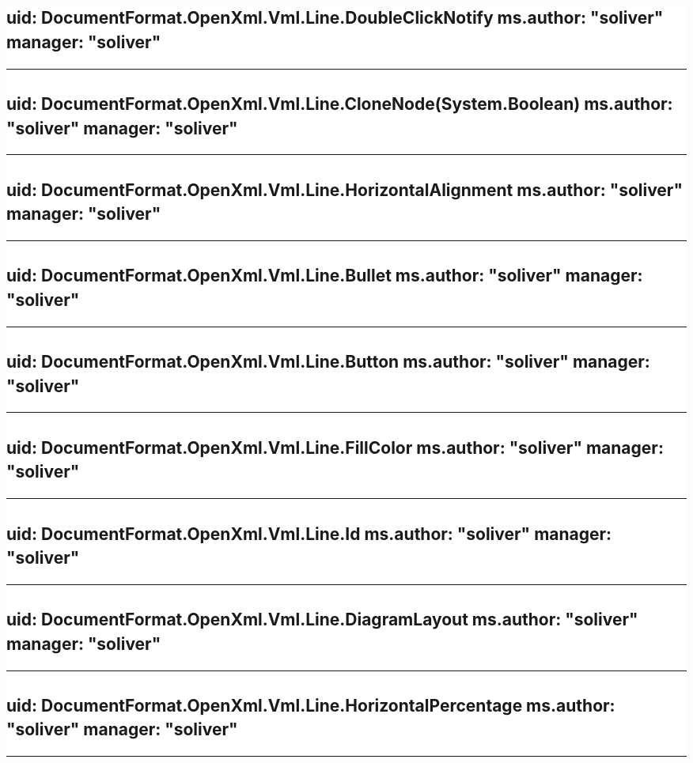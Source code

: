uid: DocumentFormat.OpenXml.Vml.Line.DoubleClickNotify
ms.author: "soliver"
manager: "soliver"
---

---
uid: DocumentFormat.OpenXml.Vml.Line.CloneNode(System.Boolean)
ms.author: "soliver"
manager: "soliver"
---

---
uid: DocumentFormat.OpenXml.Vml.Line.HorizontalAlignment
ms.author: "soliver"
manager: "soliver"
---

---
uid: DocumentFormat.OpenXml.Vml.Line.Bullet
ms.author: "soliver"
manager: "soliver"
---

---
uid: DocumentFormat.OpenXml.Vml.Line.Button
ms.author: "soliver"
manager: "soliver"
---

---
uid: DocumentFormat.OpenXml.Vml.Line.FillColor
ms.author: "soliver"
manager: "soliver"
---

---
uid: DocumentFormat.OpenXml.Vml.Line.Id
ms.author: "soliver"
manager: "soliver"
---

---
uid: DocumentFormat.OpenXml.Vml.Line.DiagramLayout
ms.author: "soliver"
manager: "soliver"
---

---
uid: DocumentFormat.OpenXml.Vml.Line.HorizontalPercentage
ms.author: "soliver"
manager: "soliver"
---

---